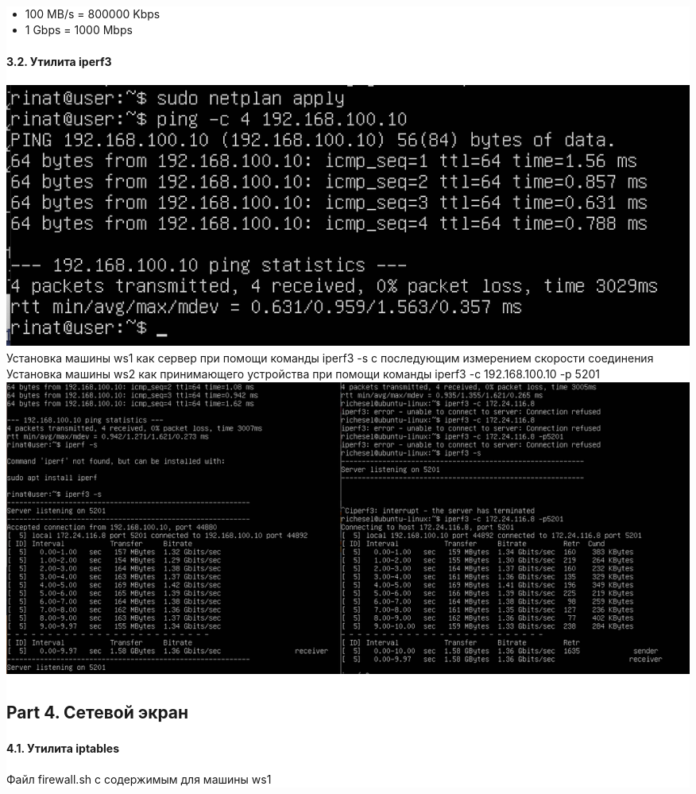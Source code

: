 - 100 MB/s = 800000 Kbps
- 1 Gbps = 1000 Mbps
#### 3.2. Утилита **iperf3**
![](./image/21.png) 
 Установка машины ws1 как сервер при помощи команды iperf3 -s с последующим измерением скорости соединения
 Установка машины ws2 как принимающего устройства при помощи команды iperf3 -c 192.168.100.10 -p 5201
 ![](./image/22.png)
## Part 4. Сетевой экран

#### 4.1. Утилита **iptables**
 Файл firewall.sh с содержимым для машины ws1